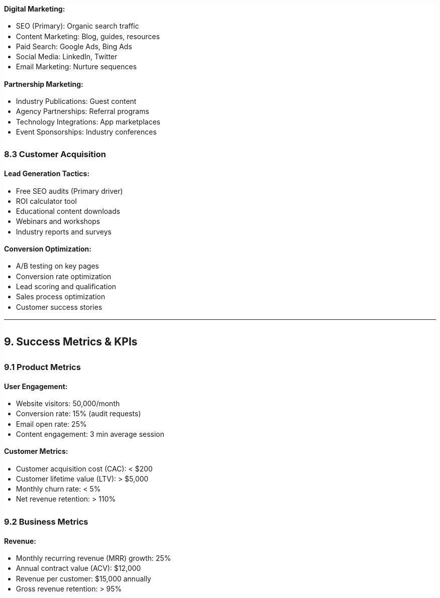 **Digital Marketing:**
- SEO (Primary): Organic search traffic
- Content Marketing: Blog, guides, resources
- Paid Search: Google Ads, Bing Ads
- Social Media: LinkedIn, Twitter
- Email Marketing: Nurture sequences

**Partnership Marketing:**
- Industry Publications: Guest content
- Agency Partnerships: Referral programs
- Technology Integrations: App marketplaces
- Event Sponsorships: Industry conferences

### 8.3 Customer Acquisition

**Lead Generation Tactics:**
- Free SEO audits (Primary driver)
- ROI calculator tool
- Educational content downloads
- Webinars and workshops
- Industry reports and surveys

**Conversion Optimization:**
- A/B testing on key pages
- Conversion rate optimization
- Lead scoring and qualification
- Sales process optimization
- Customer success stories

---

## 9. Success Metrics & KPIs

### 9.1 Product Metrics

**User Engagement:**
- Website visitors: 50,000/month
- Conversion rate: 15% (audit requests)
- Email open rate: 25%
- Content engagement: 3 min average session

**Customer Metrics:**
- Customer acquisition cost (CAC): < $200
- Customer lifetime value (LTV): > $5,000
- Monthly churn rate: < 5%
- Net revenue retention: > 110%

### 9.2 Business Metrics

**Revenue:**
- Monthly recurring revenue (MRR) growth: 25%
- Annual contract value (ACV): $12,000
- Revenue per customer: $15,000 annually
- Gross revenue retention: > 95%
